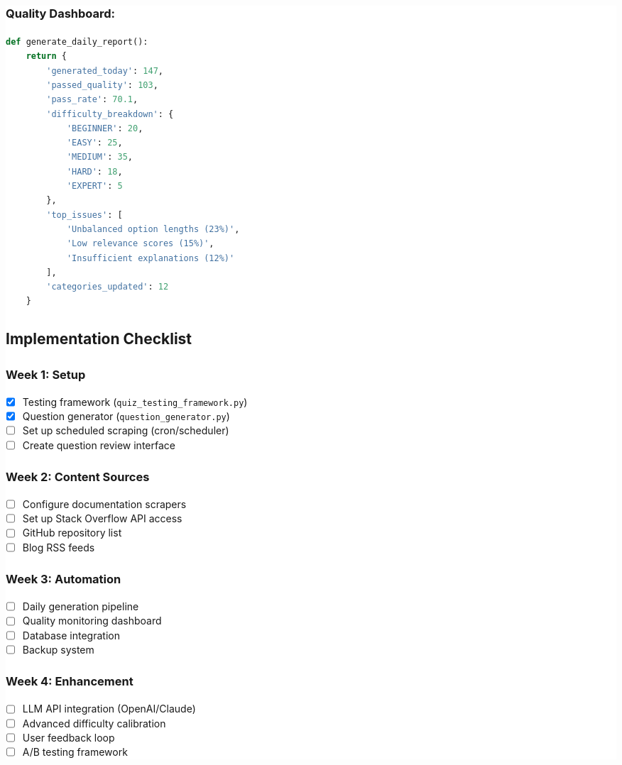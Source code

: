 ### Quality Dashboard:

```python
def generate_daily_report():
    return {
        'generated_today': 147,
        'passed_quality': 103,
        'pass_rate': 70.1,
        'difficulty_breakdown': {
            'BEGINNER': 20,
            'EASY': 25,
            'MEDIUM': 35,
            'HARD': 18,
            'EXPERT': 5
        },
        'top_issues': [
            'Unbalanced option lengths (23%)',
            'Low relevance scores (15%)',
            'Insufficient explanations (12%)'
        ],
        'categories_updated': 12
    }
```

## Implementation Checklist

### Week 1: Setup

- [x] Testing framework (`quiz_testing_framework.py`)
- [x] Question generator (`question_generator.py`)
- [ ] Set up scheduled scraping (cron/scheduler)
- [ ] Create question review interface

### Week 2: Content Sources

- [ ] Configure documentation scrapers
- [ ] Set up Stack Overflow API access
- [ ] GitHub repository list
- [ ] Blog RSS feeds

### Week 3: Automation

- [ ] Daily generation pipeline
- [ ] Quality monitoring dashboard
- [ ] Database integration
- [ ] Backup system

### Week 4: Enhancement

- [ ] LLM API integration (OpenAI/Claude)
- [ ] Advanced difficulty calibration
- [ ] User feedback loop
- [ ] A/B testing framework
